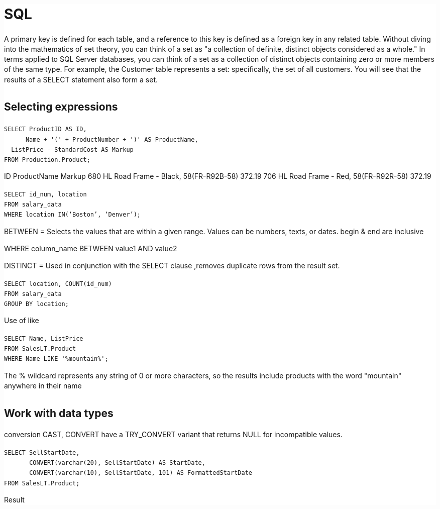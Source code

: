# SQL
A primary key is defined for each table, and a reference to this key is defined as a foreign key in any related table.
Without diving into the mathematics of set theory, you can think of a set as "a collection of definite, distinct objects considered as a whole." In terms applied to SQL Server databases, you can think of a set as a collection of distinct objects containing zero or more members of the same type. For example, the Customer table represents a set: specifically, the set of all customers. You will see that the results of a SELECT statement also form a set.

## Selecting expressions
```
SELECT ProductID AS ID,
      Name + '(' + ProductNumber + ')' AS ProductName,
  ListPrice - StandardCost AS Markup
FROM Production.Product;
```

ID ProductName Markup
680 HL Road Frame - Black, 58(FR-R92B-58) 372.19
706 HL Road Frame - Red, 58(FR-R92R-58) 372.19

```
SELECT id_num, location
FROM salary_data
WHERE location IN(‘Boston’, ‘Denver’);
```
BETWEEN = Selects the values that are within a given range. Values can be numbers, texts, or dates. begin & end are inclusive

WHERE column_name BETWEEN value1 AND value2

DISTINCT = Used in conjunction with the SELECT clause ,removes duplicate rows from the result set.

```
SELECT location, COUNT(id_num)
FROM salary_data
GROUP BY location;
```

Use of like

```
SELECT Name, ListPrice
FROM SalesLT.Product
WHERE Name LIKE '%mountain%';
```
The % wildcard represents any string of 0 or more characters, so the results include products with the word "mountain" anywhere in their name

## Work with data types

conversion CAST, CONVERT have a TRY_CONVERT variant that returns NULL for incompatible values.
```
SELECT SellStartDate,
       CONVERT(varchar(20), SellStartDate) AS StartDate,
       CONVERT(varchar(10), SellStartDate, 101) AS FormattedStartDate 
FROM SalesLT.Product;
```
Result
